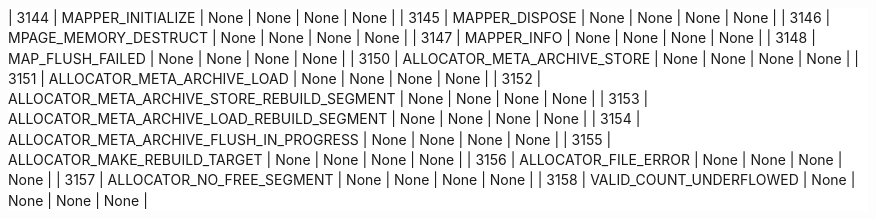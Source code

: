|   3144   |                      MAPPER_INITIALIZE                      |  None  |                                                      None                                                     |                                                         None                                                        |                                                   None                                                  |
|   3145   |                        MAPPER_DISPOSE                       |  None  |                                                      None                                                     |                                                         None                                                        |                                                   None                                                  |
|   3146   |                    MPAGE_MEMORY_DESTRUCT                    |  None  |                                                      None                                                     |                                                         None                                                        |                                                   None                                                  |
|   3147   |                         MAPPER_INFO                         |  None  |                                                      None                                                     |                                                         None                                                        |                                                   None                                                  |
|   3148   |                       MAP_FLUSH_FAILED                      |  None  |                                                      None                                                     |                                                         None                                                        |                                                   None                                                  |
|   3150   |                 ALLOCATOR_META_ARCHIVE_STORE                |  None  |                                                      None                                                     |                                                         None                                                        |                                                   None                                                  |
|   3151   |                 ALLOCATOR_META_ARCHIVE_LOAD                 |  None  |                                                      None                                                     |                                                         None                                                        |                                                   None                                                  |
|   3152   |         ALLOCATOR_META_ARCHIVE_STORE_REBUILD_SEGMENT        |  None  |                                                      None                                                     |                                                         None                                                        |                                                   None                                                  |
|   3153   |         ALLOCATOR_META_ARCHIVE_LOAD_REBUILD_SEGMENT         |  None  |                                                      None                                                     |                                                         None                                                        |                                                   None                                                  |
|   3154   |           ALLOCATOR_META_ARCHIVE_FLUSH_IN_PROGRESS          |  None  |                                                      None                                                     |                                                         None                                                        |                                                   None                                                  |
|   3155   |                ALLOCATOR_MAKE_REBUILD_TARGET                |  None  |                                                      None                                                     |                                                         None                                                        |                                                   None                                                  |
|   3156   |                     ALLOCATOR_FILE_ERROR                    |  None  |                                                      None                                                     |                                                         None                                                        |                                                   None                                                  |
|   3157   |                  ALLOCATOR_NO_FREE_SEGMENT                  |  None  |                                                      None                                                     |                                                         None                                                        |                                                   None                                                  |
|   3158   |                   VALID_COUNT_UNDERFLOWED                   |  None  |                                                      None                                                     |                                                         None                                                        |                                                   None                                                  |